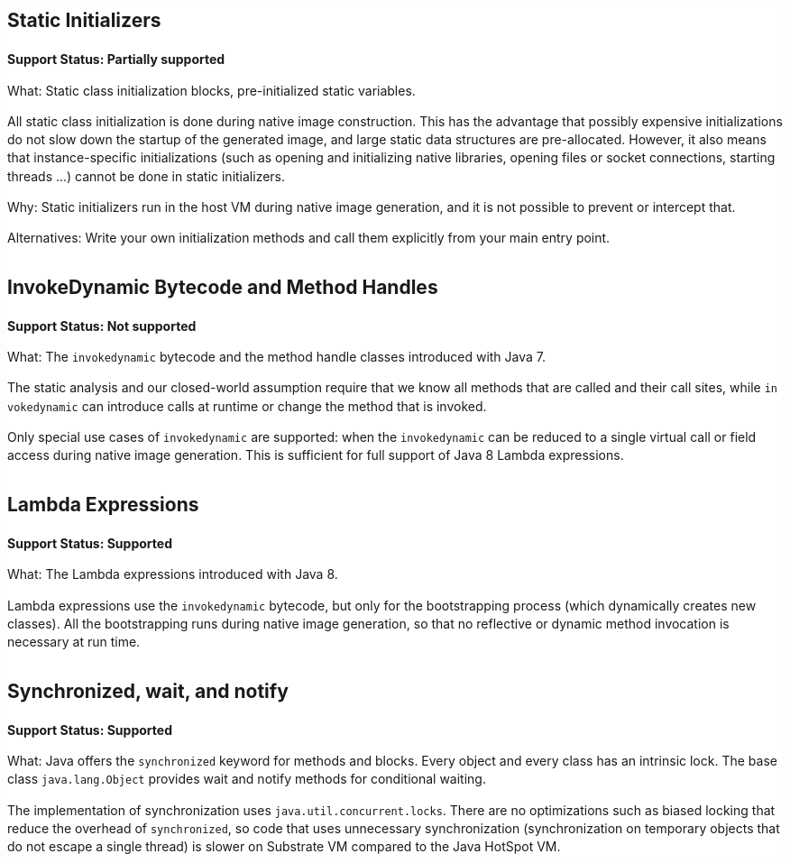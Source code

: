 
Static Initializers
-------------------

**Support Status: Partially supported**

What: Static class initialization blocks, pre-initialized static variables.

All static class initialization is done during native image construction. This has the advantage that possibly expensive initializations do not slow down the startup of the generated image, and large static data structures are pre-allocated. However, it also means that instance-specific initializations (such as opening and initializing native libraries, opening files or socket connections, starting threads ...) cannot be done in static initializers.

Why: Static initializers run in the host VM during native image generation, and it is not possible to prevent or intercept that.

Alternatives: Write your own initialization methods and call them explicitly from your main entry point.


InvokeDynamic Bytecode and Method Handles
-----------------------------------------

**Support Status: Not supported**

What: The `invokedynamic` bytecode and the method handle classes introduced with Java 7.

The static analysis and our closed-world assumption require that we know all methods that are called and their call sites, while `invokedynamic` can introduce calls at runtime or change the method that is invoked.

Only special use cases of `invokedynamic` are supported: when the `invokedynamic` can be reduced to a single virtual call or field access during native image generation. This is sufficient for full support of Java 8 Lambda expressions. 


Lambda Expressions
------------------

**Support Status: Supported**

What: The Lambda expressions introduced with Java 8.

Lambda expressions use the `invokedynamic` bytecode, but only for the bootstrapping process (which dynamically creates new classes). All the bootstrapping runs during native image generation, so that no reflective or dynamic method invocation is necessary at run time.


Synchronized, wait, and notify
------------------------------

**Support Status: Supported**

What: Java offers the `synchronized` keyword for methods and blocks. Every object and every class has an intrinsic lock. The base class `java.lang.Object` provides wait and notify methods for conditional waiting.

The implementation of synchronization uses `java.util.concurrent.locks`. There are no optimizations such as biased locking that reduce the overhead of `synchronized`, so code that uses unnecessary synchronization (synchronization on temporary objects that do not escape a single thread) is slower on Substrate VM compared to the Java HotSpot VM.
